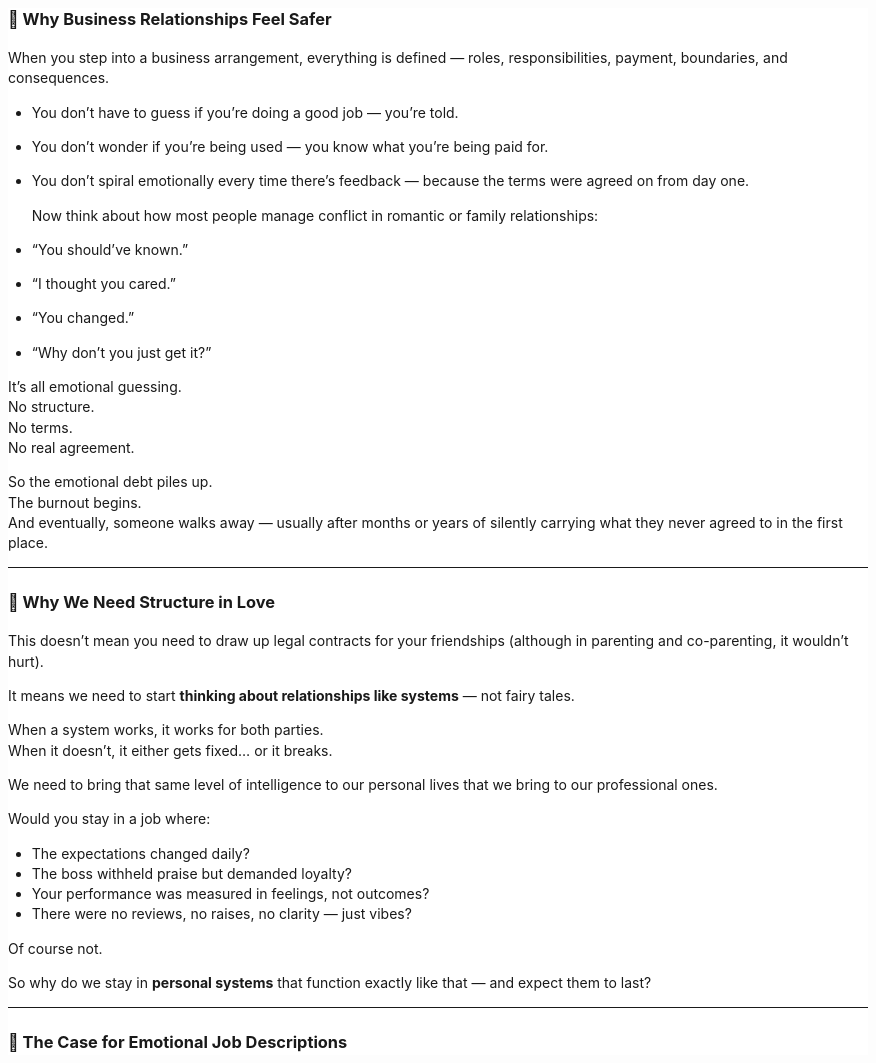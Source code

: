 
### 🧱 Why Business Relationships Feel Safer

When you step into a business arrangement, everything is defined — roles, responsibilities, payment, boundaries, and consequences.

- You don’t have to guess if you’re doing a good job — you’re told.  
- You don’t wonder if you’re being used — you know what you’re being paid for.  
- You don’t spiral emotionally every time there’s feedback — because the terms were agreed on from day one.

  Now think about how most people manage conflict in romantic or family relationships:

- “You should’ve known.”  
- “I thought you cared.”  
- “You changed.”  
- “Why don’t you just get it?”

It’s all emotional guessing.  
No structure.  
No terms.  
No real agreement.

So the emotional debt piles up.  
The burnout begins.  
And eventually, someone walks away — usually after months or years of silently carrying what they never agreed to in the first place.

  ---

### 🧭 Why We Need Structure in Love

This doesn’t mean you need to draw up legal contracts for your friendships (although in parenting and co-parenting, it wouldn’t hurt).

It means we need to start **thinking about relationships like systems** — not fairy tales.

When a system works, it works for both parties.  
When it doesn’t, it either gets fixed… or it breaks.

We need to bring that same level of intelligence to our personal lives that we bring to our professional ones.

Would you stay in a job where:

- The expectations changed daily?  
- The boss withheld praise but demanded loyalty?  
- Your performance was measured in feelings, not outcomes?  
- There were no reviews, no raises, no clarity — just vibes?

Of course not.

So why do we stay in **personal systems** that function exactly like that — and expect them to last?

  ---

### 💼 The Case for Emotional Job Descriptions
